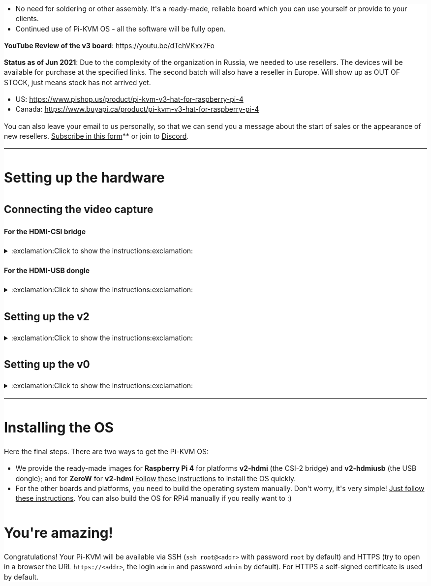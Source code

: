 * No need for soldering or other assembly. It's a ready-made, reliable board which you can use yourself or provide to your clients.
* Continued use of Pi-KVM OS - all the software will be fully open.

**YouTube Review of the v3 board**: https://youtu.be/dTchVKxx7Fo

**Status as of Jun 2021**: Due to the complexity of the organization in Russia, we needed to use resellers. The devices will be available for purchase at the specified links. The second batch will also have a reseller in Europe. Will show up as OUT OF STOCK, just means stock has not arrived yet.
* US: https://www.pishop.us/product/pi-kvm-v3-hat-for-raspberry-pi-4
* Canada: https://www.buyapi.ca/product/pi-kvm-v3-hat-for-raspberry-pi-4

You can also leave your email to us personally, so that we can send you a message about the start of sales or the appearance of new resellers. [Subscribe in this form](https://docs.google.com/forms/d/1LA6iEYVtbJULvMDNktyNQMI4N9SYdNG03Wh9WK-80cM)** or join to [Discord](https://discord.gg/bpmXfz5).

-----

# Setting up the hardware
## Connecting the video capture
#### For the HDMI-CSI bridge
<details><summary>:exclamation:Click to show the instructions:exclamation:</summary></details>

#### For the HDMI-USB dongle
<details><summary>:exclamation:Click to show the instructions:exclamation:</summary></details>

## Setting up the v2
<details><summary>:exclamation:Click to show the instructions:exclamation:</summary></details>

## Setting up the v0
<details><summary>:exclamation:Click to show the instructions:exclamation:</summary></details>

-----

# Installing the OS
Here the final steps. There are two ways to get the Pi-KVM OS:
  * We provide the ready-made images for **Raspberry Pi 4** for platforms **v2-hdmi** (the CSI-2 bridge) and **v2-hdmiusb** (the USB dongle); and for **ZeroW** for **v2-hdmi** [Follow these instructions](pages/flashing_os.md) to install the OS quickly.
  * For the other boards and platforms, you need to build the operating system manually. Don't worry, it's very simple! [Just follow these instructions](pages/building_os.md). You can also build the OS for RPi4 manually if you really want to :)

# You're amazing!
Congratulations! Your Pi-KVM will be available via SSH (`ssh root@<addr>` with password `root` by default) and HTTPS (try to open in a browser the URL `https://<addr>`, the login `admin` and password `admin` by default). For HTTPS a self-signed certificate is used by default.
